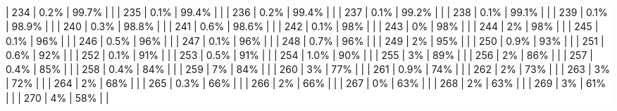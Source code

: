 | 234 | 0.2% | 99.7% |  |
| 235 | 0.1% | 99.4% |  |
| 236 | 0.2% | 99.4% |  |
| 237 | 0.1% | 99.2% |  |
| 238 | 0.1% | 99.1% |  |
| 239 | 0.1% | 98.9% |  |
| 240 | 0.3% | 98.8% |  |
| 241 | 0.6% | 98.6% |  |
| 242 | 0.1% | 98% |  |
| 243 | 0% | 98% |  |
| 244 | 2% | 98% |  |
| 245 | 0.1% | 96% |  |
| 246 | 0.5% | 96% |  |
| 247 | 0.1% | 96% |  |
| 248 | 0.7% | 96% |  |
| 249 | 2% | 95% |  |
| 250 | 0.9% | 93% |  |
| 251 | 0.6% | 92% |  |
| 252 | 0.1% | 91% |  |
| 253 | 0.5% | 91% |  |
| 254 | 1.0% | 90% |  |
| 255 | 3% | 89% |  |
| 256 | 2% | 86% |  |
| 257 | 0.4% | 85% |  |
| 258 | 0.4% | 84% |  |
| 259 | 7% | 84% |  |
| 260 | 3% | 77% |  |
| 261 | 0.9% | 74% |  |
| 262 | 2% | 73% |  |
| 263 | 3% | 72% |  |
| 264 | 2% | 68% |  |
| 265 | 0.3% | 66% |  |
| 266 | 2% | 66% |  |
| 267 | 0% | 63% |  |
| 268 | 2% | 63% |  |
| 269 | 3% | 61% |  |
| 270 | 4% | 58% |  |